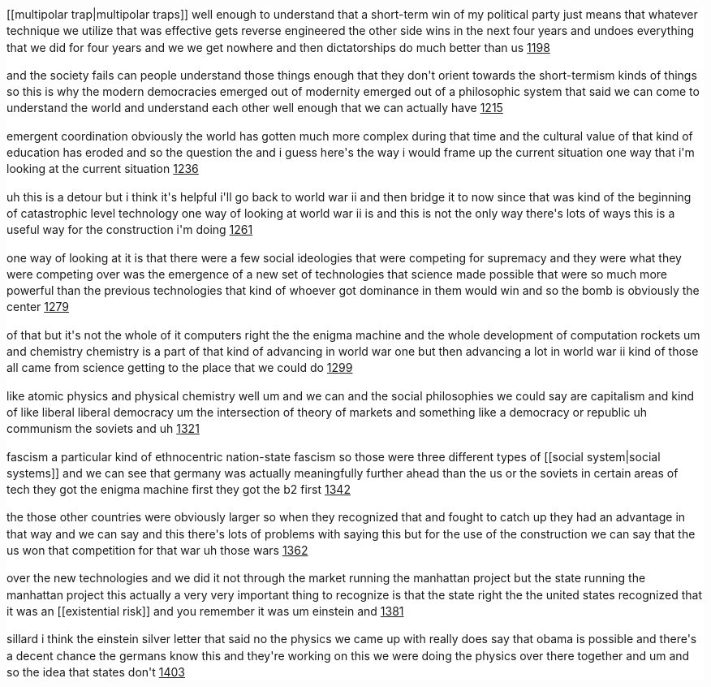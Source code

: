 [[multipolar trap|multipolar traps]] well enough to understand that a short-term win of my political party just means that whatever technique we utilize that was effective gets reverse engineered the other side wins in the next four years and undoes everything that we did for four years and we we get nowhere and then dictatorships do much better than us [1198](https://www.youtube.com/watch?v=U0YJ0C81n4s&t=1198.559s)

and the society fails can people understand those things enough that they don't orient towards the short-termism kinds of things so this is why the modern democracies emerged out of modernity emerged out of a philosophic system that said we can come to understand the world and understand each other well enough that we can actually have [1215](https://www.youtube.com/watch?v=U0YJ0C81n4s&t=1215.12s)

emergent coordination obviously the world has gotten much more complex during that time and the cultural value of that kind of education has eroded and so the question the and i guess here's the way i would frame up the current situation one way that i'm looking at the current situation [1236](https://www.youtube.com/watch?v=U0YJ0C81n4s&t=1236.32s)

uh this is a detour but i think it's helpful i'll go back to world war ii and then bridge it to now since that was kind of the beginning of catastrophic level technology one way of looking at world war ii is and this is not the only way there's lots of ways this is a useful way for the construction i'm doing [1261](https://www.youtube.com/watch?v=U0YJ0C81n4s&t=1261.679s)

one way of looking at it is that there were a few social ideologies that were competing for supremacy and they were what they were competing over was the emergence of a new set of technologies that science made possible that were so much more powerful than the previous technologies that kind of whoever got dominance in them would win and so the bomb is obviously the center [1279](https://www.youtube.com/watch?v=U0YJ0C81n4s&t=1279.679s)

of that but it's not the whole of it computers right the the enigma machine and the whole development of computation rockets um and chemistry chemistry is a part of that kind of advancing in world war one but then advancing a lot in world war ii kind of those all came from science getting to the place that we could do [1299](https://www.youtube.com/watch?v=U0YJ0C81n4s&t=1299.12s)

like atomic physics and physical chemistry well um and we can and the social philosophies we could say are capitalism and kind of like liberal liberal democracy um the intersection of theory of markets and something like a democracy or republic uh communism the soviets and uh [1321](https://www.youtube.com/watch?v=U0YJ0C81n4s&t=1321.76s)

fascism a particular kind of ethnocentric nation-state fascism so those were three different types of [[social system|social systems]] and we can see that germany was actually meaningfully further ahead than the us or the soviets in certain areas of tech they got the enigma machine first they got the b2 first [1342](https://www.youtube.com/watch?v=U0YJ0C81n4s&t=1342.96s)

the those other countries were obviously larger so when they recognized that and fought to catch up they had an advantage in that way and we can say and this there's lots of problems with saying this but for the use of the construction we can say that the us won that competition for that war uh those wars [1362](https://www.youtube.com/watch?v=U0YJ0C81n4s&t=1362.72s)

over the new technologies and we did it not through the market running the manhattan project but the state running the manhattan project this actually a very very important thing to recognize is that the state right the the united states recognized that it was an [[existential risk]] and you remember it was um einstein and [1381](https://www.youtube.com/watch?v=U0YJ0C81n4s&t=1381.44s)

sillard i think the einstein silver letter that said no the physics we came up with really does say that obama is possible and there's a decent chance the germans know this and they're working on this we were doing the physics over there together and um and so the idea that states don't [1403](https://www.youtube.com/watch?v=U0YJ0C81n4s&t=1403.52s)
